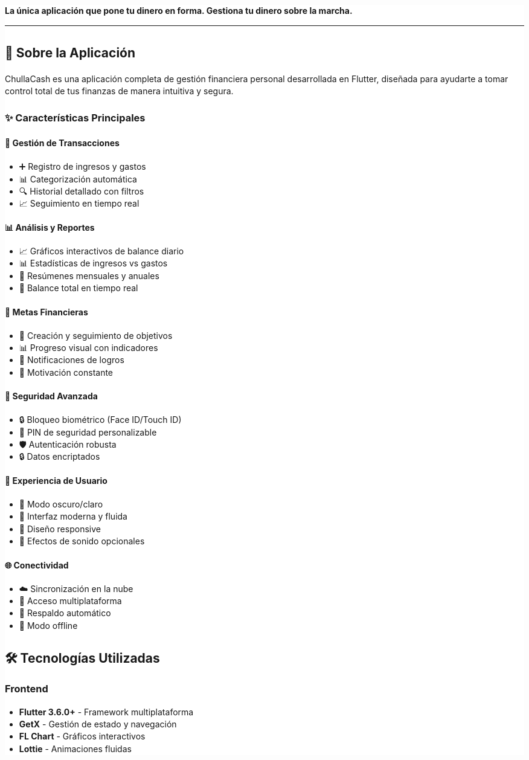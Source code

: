   **La única aplicación que pone tu dinero en forma. Gestiona tu dinero sobre la marcha.**
</div>

---

## 📱 Sobre la Aplicación

ChullaCash es una aplicación completa de gestión financiera personal desarrollada en Flutter, diseñada para ayudarte a tomar control total de tus finanzas de manera intuitiva y segura.

### ✨ Características Principales

#### 💸 **Gestión de Transacciones**
- ➕ Registro de ingresos y gastos
- 📊 Categorización automática
- 🔍 Historial detallado con filtros
- 📈 Seguimiento en tiempo real

#### 📊 **Análisis y Reportes**
- 📈 Gráficos interactivos de balance diario
- 📊 Estadísticas de ingresos vs gastos
- 📅 Resúmenes mensuales y anuales
- 🎯 Balance total en tiempo real

#### 🎯 **Metas Financieras**
- 🎯 Creación y seguimiento de objetivos
- 📊 Progreso visual con indicadores
- 🎉 Notificaciones de logros
- 💪 Motivación constante

#### 🔐 **Seguridad Avanzada**
- 🔒 Bloqueo biométrico (Face ID/Touch ID)
- 📱 PIN de seguridad personalizable
- 🛡️ Autenticación robusta
- 🔒 Datos encriptados

#### 🎨 **Experiencia de Usuario**
- 🌙 Modo oscuro/claro
- 🎨 Interfaz moderna y fluida
- 📱 Diseño responsive
- 🎵 Efectos de sonido opcionales

#### 🌐 **Conectividad**
- ☁️ Sincronización en la nube
- 📱 Acceso multiplataforma
- 🔄 Respaldo automático
- 📶 Modo offline

## 🛠️ Tecnologías Utilizadas

### Frontend
- **Flutter 3.6.0+** - Framework multiplataforma
- **GetX** - Gestión de estado y navegación
- **FL Chart** - Gráficos interactivos
- **Lottie** - Animaciones fluidas
